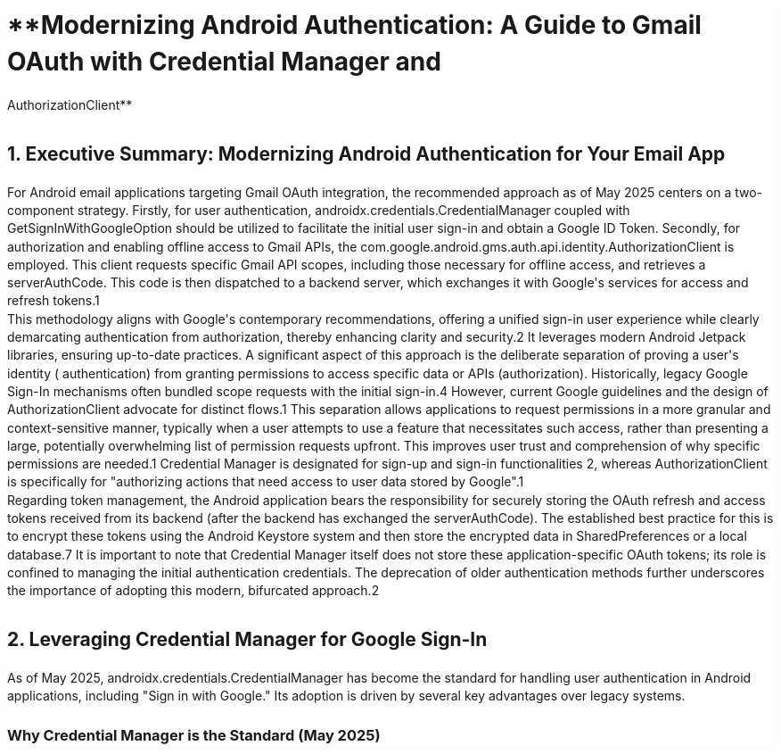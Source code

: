 # **Modernizing Android Authentication: A Guide to Gmail OAuth with Credential Manager and
AuthorizationClient**

## **1\. Executive Summary: Modernizing Android Authentication for Your Email App**

For Android email applications targeting Gmail OAuth integration, the recommended approach as of May
2025 centers on a two-component strategy. Firstly, for user authentication,
androidx.credentials.CredentialManager coupled with GetSignInWithGoogleOption should be utilized to
facilitate the initial user sign-in and obtain a Google ID Token. Secondly, for authorization and
enabling offline access to Gmail APIs, the
com.google.android.gms.auth.api.identity.AuthorizationClient is employed. This client requests
specific Gmail API scopes, including those necessary for offline access, and retrieves a
serverAuthCode. This code is then dispatched to a backend server, which exchanges it with Google's
services for access and refresh tokens.1  
This methodology aligns with Google's contemporary recommendations, offering a unified sign-in user
experience while clearly demarcating authentication from authorization, thereby enhancing clarity
and security.2 It leverages modern Android Jetpack libraries, ensuring up-to-date practices. A
significant aspect of this approach is the deliberate separation of proving a user's identity (
authentication) from granting permissions to access specific data or APIs (authorization).
Historically, legacy Google Sign-In mechanisms often bundled scope requests with the initial
sign-in.4 However, current Google guidelines and the design of AuthorizationClient advocate for
distinct flows.1 This separation allows applications to request permissions in a more granular and
context-sensitive manner, typically when a user attempts to use a feature that necessitates such
access, rather than presenting a large, potentially overwhelming list of permission requests
upfront. This improves user trust and comprehension of why specific permissions are needed.1
Credential Manager is designated for sign-up and sign-in functionalities 2, whereas
AuthorizationClient is specifically for "authorizing actions that need access to user data stored by
Google".1  
Regarding token management, the Android application bears the responsibility for securely storing
the OAuth refresh and access tokens received from its backend (after the backend has exchanged the
serverAuthCode). The established best practice for this is to encrypt these tokens using the Android
Keystore system and then store the encrypted data in SharedPreferences or a local database.7 It is
important to note that Credential Manager itself does not store these application-specific OAuth
tokens; its role is confined to managing the initial authentication credentials. The deprecation of
older authentication methods further underscores the importance of adopting this modern, bifurcated
approach.2

## **2\. Leveraging Credential Manager for Google Sign-In**

As of May 2025, androidx.credentials.CredentialManager has become the standard for handling user
authentication in Android applications, including "Sign in with Google." Its adoption is driven by
several key advantages over legacy systems.

### **Why Credential Manager is the Standard (May 2025\)**
